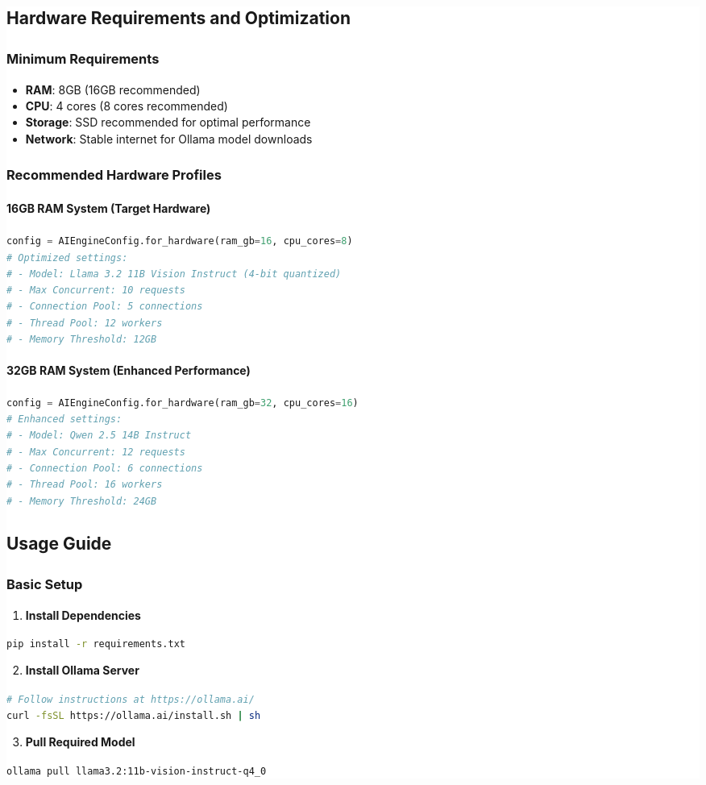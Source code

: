 ## Hardware Requirements and Optimization

### Minimum Requirements
- **RAM**: 8GB (16GB recommended)
- **CPU**: 4 cores (8 cores recommended)
- **Storage**: SSD recommended for optimal performance
- **Network**: Stable internet for Ollama model downloads

### Recommended Hardware Profiles

#### 16GB RAM System (Target Hardware)
```python
config = AIEngineConfig.for_hardware(ram_gb=16, cpu_cores=8)
# Optimized settings:
# - Model: Llama 3.2 11B Vision Instruct (4-bit quantized)
# - Max Concurrent: 10 requests
# - Connection Pool: 5 connections
# - Thread Pool: 12 workers
# - Memory Threshold: 12GB
```

#### 32GB RAM System (Enhanced Performance)
```python
config = AIEngineConfig.for_hardware(ram_gb=32, cpu_cores=16)
# Enhanced settings:
# - Model: Qwen 2.5 14B Instruct
# - Max Concurrent: 12 requests
# - Connection Pool: 6 connections
# - Thread Pool: 16 workers
# - Memory Threshold: 24GB
```

## Usage Guide

### Basic Setup

1. **Install Dependencies**
```bash
pip install -r requirements.txt
```

2. **Install Ollama Server**
```bash
# Follow instructions at https://ollama.ai/
curl -fsSL https://ollama.ai/install.sh | sh
```

3. **Pull Required Model**
```bash
ollama pull llama3.2:11b-vision-instruct-q4_0
```
